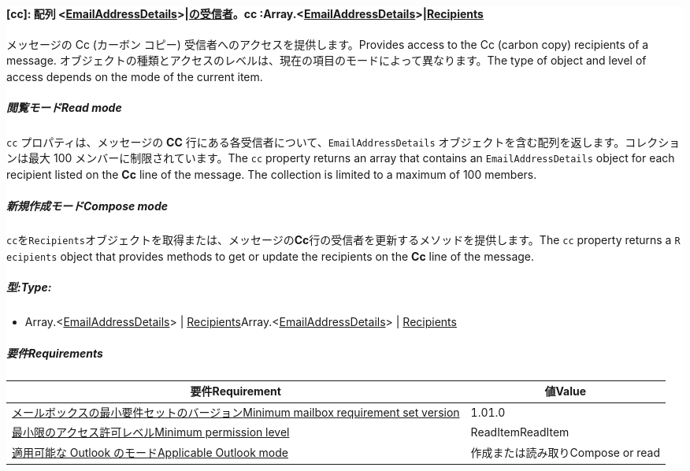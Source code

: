 ####  <a name="cc-arrayemailaddressdetailsjavascriptapioutlook17officeemailaddressdetailsrecipientsjavascriptapioutlook17officerecipients"></a><span data-ttu-id="9260c-254">[cc]: 配列 <[EmailAddressDetails](/javascript/api/outlook_1_7/office.emailaddressdetails)>|[の受信者](/javascript/api/outlook_1_7/office.recipients)。</span><span class="sxs-lookup"><span data-stu-id="9260c-254">cc :Array.<[EmailAddressDetails](/javascript/api/outlook_1_7/office.emailaddressdetails)>|[Recipients](/javascript/api/outlook_1_7/office.recipients)</span></span>

<span data-ttu-id="9260c-255">メッセージの Cc (カーボン コピー) 受信者へのアクセスを提供します。</span><span class="sxs-lookup"><span data-stu-id="9260c-255">Provides access to the Cc (carbon copy) recipients of a message.</span></span> <span data-ttu-id="9260c-256">オブジェクトの種類とアクセスのレベルは、現在の項目のモードによって異なります。</span><span class="sxs-lookup"><span data-stu-id="9260c-256">The type of object and level of access depends on the mode of the current item.</span></span>

##### <a name="read-mode"></a><span data-ttu-id="9260c-257">閲覧モード</span><span class="sxs-lookup"><span data-stu-id="9260c-257">Read mode</span></span>

<span data-ttu-id="9260c-p106">`cc` プロパティは、メッセージの **CC** 行にある各受信者について、`EmailAddressDetails` オブジェクトを含む配列を返します。コレクションは最大 100 メンバーに制限されています。</span><span class="sxs-lookup"><span data-stu-id="9260c-p106">The `cc` property returns an array that contains an `EmailAddressDetails` object for each recipient listed on the **Cc** line of the message. The collection is limited to a maximum of 100 members.</span></span>

##### <a name="compose-mode"></a><span data-ttu-id="9260c-260">新規作成モード</span><span class="sxs-lookup"><span data-stu-id="9260c-260">Compose mode</span></span>

<span data-ttu-id="9260c-261">`cc`を`Recipients`オブジェクトを取得または、メッセージの**Cc**行の受信者を更新するメソッドを提供します。</span><span class="sxs-lookup"><span data-stu-id="9260c-261">The `cc` property returns a `Recipients` object that provides methods to get or update the recipients on the **Cc** line of the message.</span></span>

##### <a name="type"></a><span data-ttu-id="9260c-262">型:</span><span class="sxs-lookup"><span data-stu-id="9260c-262">Type:</span></span>

*   <span data-ttu-id="9260c-263">Array.<[EmailAddressDetails](/javascript/api/outlook_1_7/office.emailaddressdetails)> | [Recipients](/javascript/api/outlook_1_7/office.recipients)</span><span class="sxs-lookup"><span data-stu-id="9260c-263">Array.<[EmailAddressDetails](/javascript/api/outlook_1_7/office.emailaddressdetails)> | [Recipients](/javascript/api/outlook_1_7/office.recipients)</span></span>

##### <a name="requirements"></a><span data-ttu-id="9260c-264">要件</span><span class="sxs-lookup"><span data-stu-id="9260c-264">Requirements</span></span>

|<span data-ttu-id="9260c-265">要件</span><span class="sxs-lookup"><span data-stu-id="9260c-265">Requirement</span></span>|<span data-ttu-id="9260c-266">値</span><span class="sxs-lookup"><span data-stu-id="9260c-266">Value</span></span>|
|---|---|
|[<span data-ttu-id="9260c-267">メールボックスの最小要件セットのバージョン</span><span class="sxs-lookup"><span data-stu-id="9260c-267">Minimum mailbox requirement set version</span></span>](/javascript/office/requirement-sets/outlook-api-requirement-sets)|<span data-ttu-id="9260c-268">1.0</span><span class="sxs-lookup"><span data-stu-id="9260c-268">1.0</span></span>|
|[<span data-ttu-id="9260c-269">最小限のアクセス許可レベル</span><span class="sxs-lookup"><span data-stu-id="9260c-269">Minimum permission level</span></span>](https://docs.microsoft.com/outlook/add-ins/understanding-outlook-add-in-permissions)|<span data-ttu-id="9260c-270">ReadItem</span><span class="sxs-lookup"><span data-stu-id="9260c-270">ReadItem</span></span>|
|[<span data-ttu-id="9260c-271">適用可能な Outlook のモード</span><span class="sxs-lookup"><span data-stu-id="9260c-271">Applicable Outlook mode</span></span>](https://docs.microsoft.com/outlook/add-ins/#extension-points)|<span data-ttu-id="9260c-272">作成または読み取り</span><span class="sxs-lookup"><span data-stu-id="9260c-272">Compose or read</span></span>|
